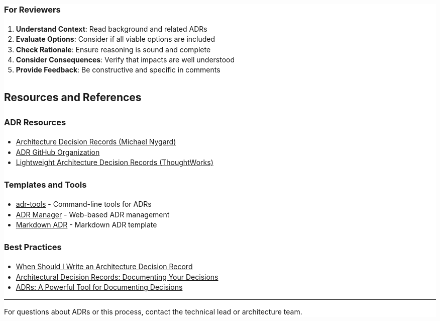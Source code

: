 ### For Reviewers
1. **Understand Context**: Read background and related ADRs
2. **Evaluate Options**: Consider if all viable options are included
3. **Check Rationale**: Ensure reasoning is sound and complete
4. **Consider Consequences**: Verify that impacts are well understood
5. **Provide Feedback**: Be constructive and specific in comments

## Resources and References

### ADR Resources
- [Architecture Decision Records (Michael Nygard)](https://cognitect.com/blog/2011/11/15/documenting-architecture-decisions)
- [ADR GitHub Organization](https://adr.github.io/)
- [Lightweight Architecture Decision Records (ThoughtWorks)](https://www.thoughtworks.com/radar/techniques/lightweight-architecture-decision-records)

### Templates and Tools
- [adr-tools](https://github.com/npryce/adr-tools) - Command-line tools for ADRs
- [ADR Manager](https://github.com/adr/adr-manager) - Web-based ADR management
- [Markdown ADR](https://github.com/adr/madr) - Markdown ADR template

### Best Practices
- [When Should I Write an Architecture Decision Record](https://engineering.atspotify.com/2020/04/14/when-should-i-write-an-architecture-decision-record/)
- [Architectural Decision Records: Documenting Your Decisions](https://www.infoq.com/articles/architectural-decision-records/)
- [ADRs: A Powerful Tool for Documenting Decisions](https://medium.com/@docsallover/adrs-a-powerful-tool-for-documenting-decisions-c4b0bb44df2e)

---

For questions about ADRs or this process, contact the technical lead or architecture team.